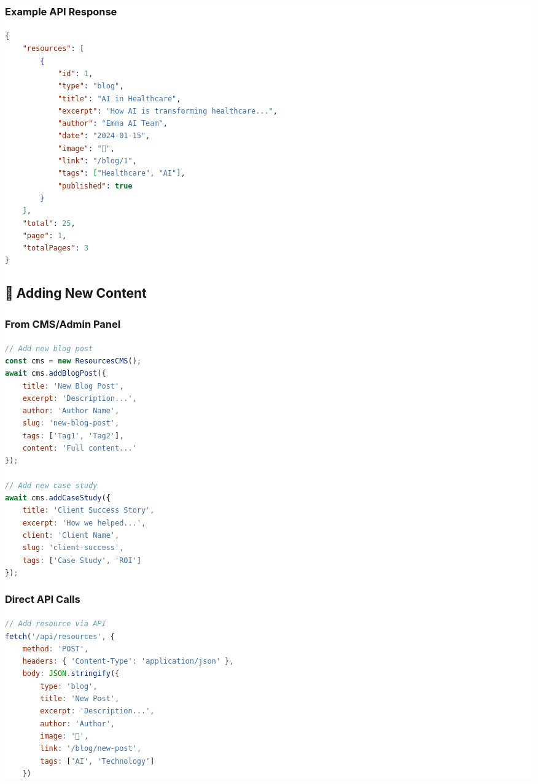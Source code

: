 ### Example API Response
```json
{
    "resources": [
        {
            "id": 1,
            "type": "blog",
            "title": "AI in Healthcare",
            "excerpt": "How AI is transforming healthcare...",
            "author": "Emma AI Team",
            "date": "2024-01-15",
            "image": "📝",
            "link": "/blog/1",
            "tags": ["Healthcare", "AI"],
            "published": true
        }
    ],
    "total": 25,
    "page": 1,
    "totalPages": 3
}
```

## 📝 Adding New Content

### From CMS/Admin Panel
```javascript
// Add new blog post
const cms = new ResourcesCMS();
await cms.addBlogPost({
    title: 'New Blog Post',
    excerpt: 'Description...',
    author: 'Author Name',
    slug: 'new-blog-post',
    tags: ['Tag1', 'Tag2'],
    content: 'Full content...'
});

// Add new case study
await cms.addCaseStudy({
    title: 'Client Success Story',
    excerpt: 'How we helped...',
    client: 'Client Name',
    slug: 'client-success',
    tags: ['Case Study', 'ROI']
});
```

### Direct API Calls
```javascript
// Add resource via API
fetch('/api/resources', {
    method: 'POST',
    headers: { 'Content-Type': 'application/json' },
    body: JSON.stringify({
        type: 'blog',
        title: 'New Post',
        excerpt: 'Description...',
        author: 'Author',
        image: '📝',
        link: '/blog/new-post',
        tags: ['AI', 'Technology']
    })
```